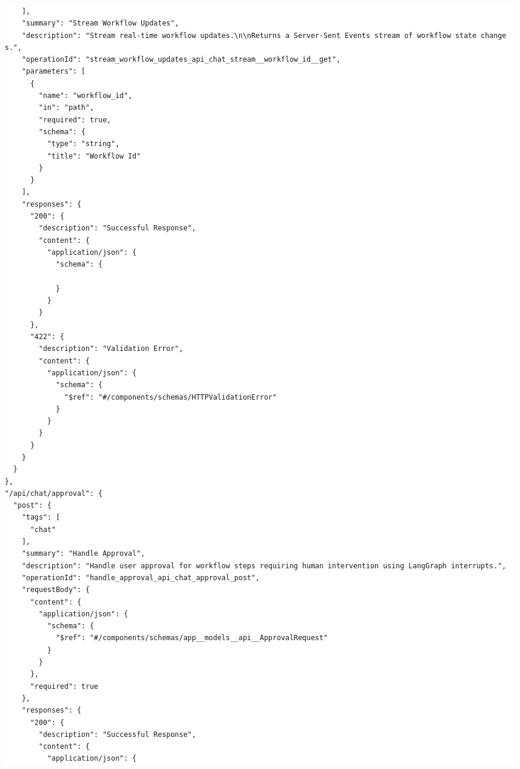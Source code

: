         ],
        "summary": "Stream Workflow Updates",
        "description": "Stream real-time workflow updates.\n\nReturns a Server-Sent Events stream of workflow state changes.",
        "operationId": "stream_workflow_updates_api_chat_stream__workflow_id__get",
        "parameters": [
          {
            "name": "workflow_id",
            "in": "path",
            "required": true,
            "schema": {
              "type": "string",
              "title": "Workflow Id"
            }
          }
        ],
        "responses": {
          "200": {
            "description": "Successful Response",
            "content": {
              "application/json": {
                "schema": {

                }
              }
            }
          },
          "422": {
            "description": "Validation Error",
            "content": {
              "application/json": {
                "schema": {
                  "$ref": "#/components/schemas/HTTPValidationError"
                }
              }
            }
          }
        }
      }
    },
    "/api/chat/approval": {
      "post": {
        "tags": [
          "chat"
        ],
        "summary": "Handle Approval",
        "description": "Handle user approval for workflow steps requiring human intervention using LangGraph interrupts.",
        "operationId": "handle_approval_api_chat_approval_post",
        "requestBody": {
          "content": {
            "application/json": {
              "schema": {
                "$ref": "#/components/schemas/app__models__api__ApprovalRequest"
              }
            }
          },
          "required": true
        },
        "responses": {
          "200": {
            "description": "Successful Response",
            "content": {
              "application/json": {